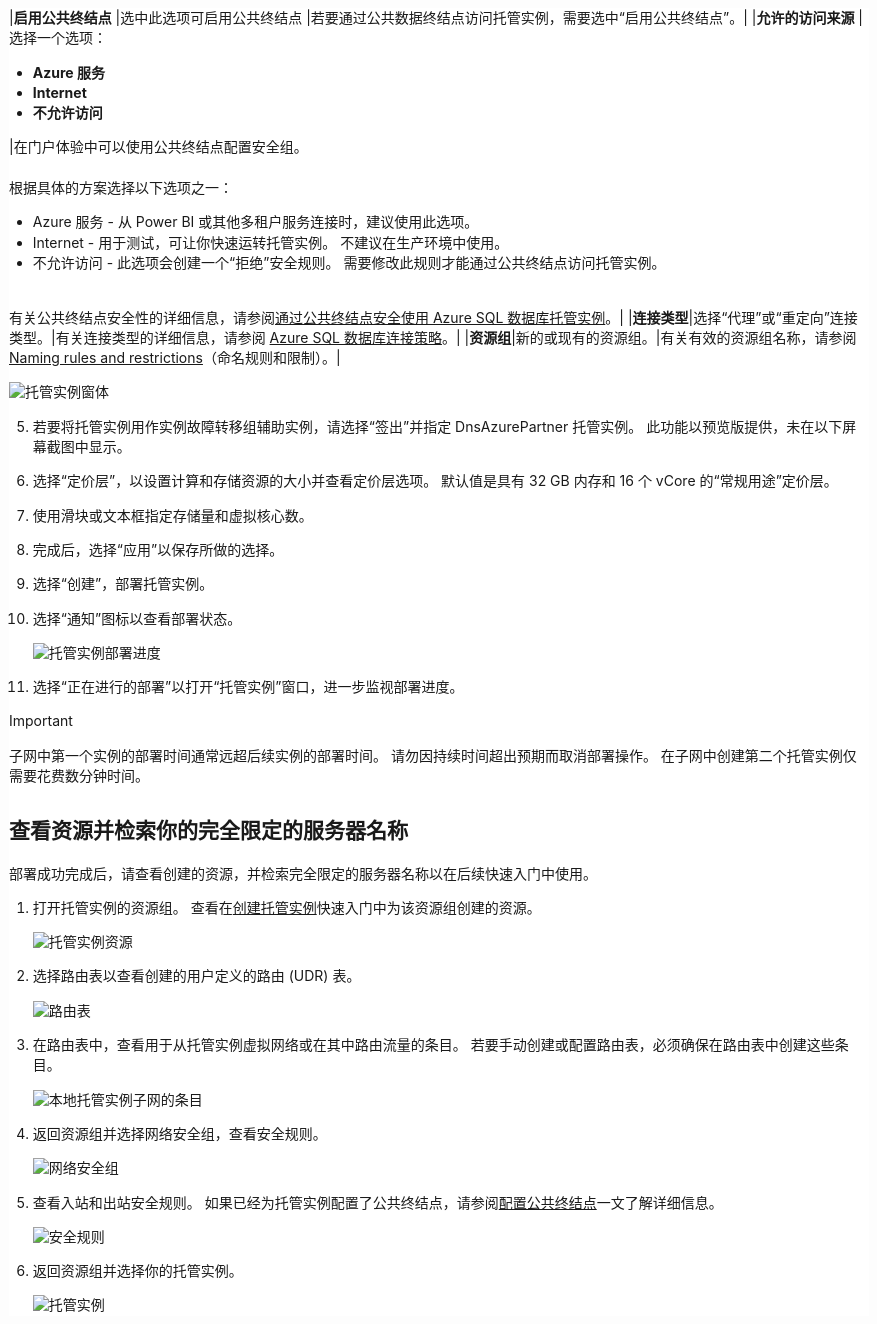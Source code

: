    |**启用公共终结点**   |选中此选项可启用公共终结点   |若要通过公共数据终结点访问托管实例，需要选中“启用公共终结点”。| 
   |**允许的访问来源**   |选择一个选项： <ul> <li>**Azure 服务**</li> <li>**Internet**</li> <li>**不允许访问**</li></ul>   |在门户体验中可以使用公共终结点配置安全组。 </br> </br> 根据具体的方案选择以下选项之一： </br> <ul> <li>Azure 服务 - 从 Power BI 或其他多租户服务连接时，建议使用此选项。 </li> <li> Internet - 用于测试，可让你快速运转托管实例。 不建议在生产环境中使用。 </li> <li> 不允许访问 - 此选项会创建一个“拒绝”安全规则。 需要修改此规则才能通过公共终结点访问托管实例。 </li> </ul> </br> 有关公共终结点安全性的详细信息，请参阅[通过公共终结点安全使用 Azure SQL 数据库托管实例](sql-database-managed-instance-public-endpoint-securely.md)。|
   |**连接类型**|选择“代理”或“重定向”连接类型。|有关连接类型的详细信息，请参阅 [Azure SQL 数据库连接策略](sql-database-connectivity-architecture.md#connection-policy)。|
   |**资源组**|新的或现有的资源组。|有关有效的资源组名称，请参阅 [Naming rules and restrictions](https://docs.microsoft.com/azure/architecture/best-practices/naming-conventions)（命名规则和限制）。|

   ![托管实例窗体](./media/sql-database-managed-instance-get-started/managed-instance-create-form.png)

5. 若要将托管实例用作实例故障转移组辅助实例，请选择“签出”并指定 DnsAzurePartner 托管实例。 此功能以预览版提供，未在以下屏幕截图中显示。
6. 选择“定价层”，以设置计算和存储资源的大小并查看定价层选项。 默认值是具有 32 GB 内存和 16 个 vCore 的“常规用途”定价层。
7. 使用滑块或文本框指定存储量和虚拟核心数。
8. 完成后，选择“应用”以保存所做的选择。 
9. 选择“创建”，部署托管实例。
10. 选择“通知”图标以查看部署状态。

    ![托管实例部署进度](./media/sql-database-managed-instance-get-started/deployment-progress.png)

11. 选择“正在进行的部署”以打开“托管实例”窗口，进一步监视部署进度。 

> [!IMPORTANT]
> 子网中第一个实例的部署时间通常远超后续实例的部署时间。 请勿因持续时间超出预期而取消部署操作。 在子网中创建第二个托管实例仅需要花费数分钟时间。

## <a name="review-resources-and-retrieve-your-fully-qualified-server-name"></a>查看资源并检索你的完全限定的服务器名称

部署成功完成后，请查看创建的资源，并检索完全限定的服务器名称以在后续快速入门中使用。

1. 打开托管实例的资源组。 查看在[创建托管实例](#create-a-managed-instance)快速入门中为该资源组创建的资源。

   ![托管实例资源](./media/sql-database-managed-instance-get-started/resources.png)

2. 选择路由表以查看创建的用户定义的路由 (UDR) 表。

   ![路由表](./media/sql-database-managed-instance-get-started/route-table.png)

3. 在路由表中，查看用于从托管实例虚拟网络或在其中路由流量的条目。 若要手动创建或配置路由表，必须确保在路由表中创建这些条目。

   ![本地托管实例子网的条目](./media/sql-database-managed-instance-get-started/udr.png)

4. 返回资源组并选择网络安全组，查看安全规则。

   ![网络安全组](./media/sql-database-managed-instance-get-started/network-security-group.png)

5. 查看入站和出站安全规则。 如果已经为托管实例配置了公共终结点，请参阅[配置公共终结点](sql-database-managed-instance-public-endpoint-configure.md#allow-public-endpoint-traffic-on-the-network-security-group)一文了解详细信息。

   ![安全规则](./media/sql-database-managed-instance-get-started/security-rules.png)

6. 返回资源组并选择你的托管实例。

   ![托管实例](./media/sql-database-managed-instance-get-started/managed-instance.png)
